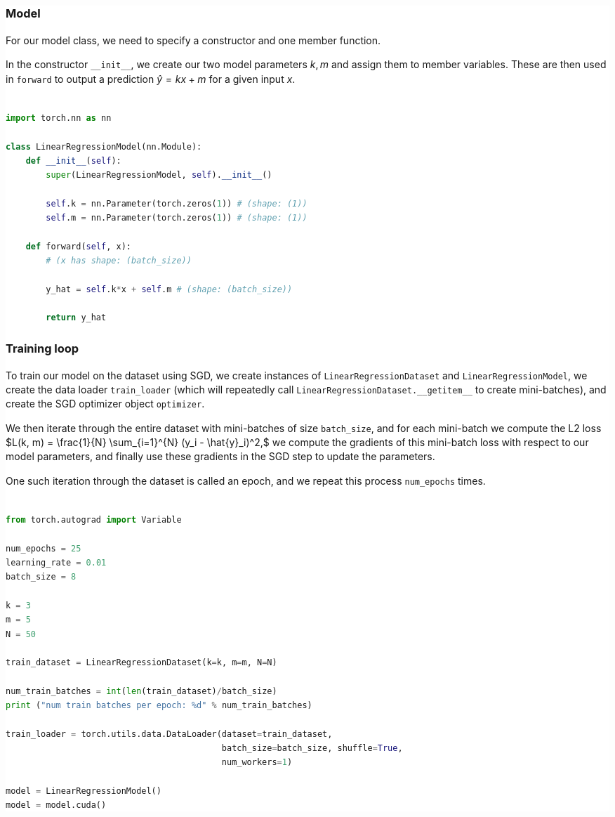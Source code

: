 ### Model

For our model class, we need to specify a constructor and one member function.

In the constructor `__init__`, we create our two model parameters $k, m$ and assign them to member variables. These are then used in `forward` to output a prediction $\hat{y} = kx + m$ for a given input $x$.

```python

import torch.nn as nn

class LinearRegressionModel(nn.Module):
    def __init__(self):
        super(LinearRegressionModel, self).__init__()

        self.k = nn.Parameter(torch.zeros(1)) # (shape: (1))
        self.m = nn.Parameter(torch.zeros(1)) # (shape: (1))

    def forward(self, x):
        # (x has shape: (batch_size))

        y_hat = self.k*x + self.m # (shape: (batch_size))

        return y_hat

```

### Training loop

To train our model on the dataset using SGD, we create instances of `LinearRegressionDataset` and `LinearRegressionModel`, we create the data loader `train_loader` (which will repeatedly call `LinearRegressionDataset.__getitem__` to create mini-batches), and create the SGD optimizer object `optimizer`.

We then iterate through the entire dataset with mini-batches of size `batch_size`, and for each mini-batch we compute the L2 loss $L(k, m) = \frac{1}{N} \sum_{i=1}^{N} (y_i - \hat{y}_i)^2,$ we compute the gradients of this mini-batch loss with respect to our model parameters, and finally use these gradients in the SGD step to update the parameters.

One such iteration through the dataset is called an epoch, and we repeat this process `num_epochs` times.

```python

from torch.autograd import Variable

num_epochs = 25
learning_rate = 0.01
batch_size = 8

k = 3
m = 5
N = 50

train_dataset = LinearRegressionDataset(k=k, m=m, N=N)

num_train_batches = int(len(train_dataset)/batch_size)
print ("num train batches per epoch: %d" % num_train_batches)

train_loader = torch.utils.data.DataLoader(dataset=train_dataset,
                                           batch_size=batch_size, shuffle=True,
                                           num_workers=1)

model = LinearRegressionModel()
model = model.cuda()
```